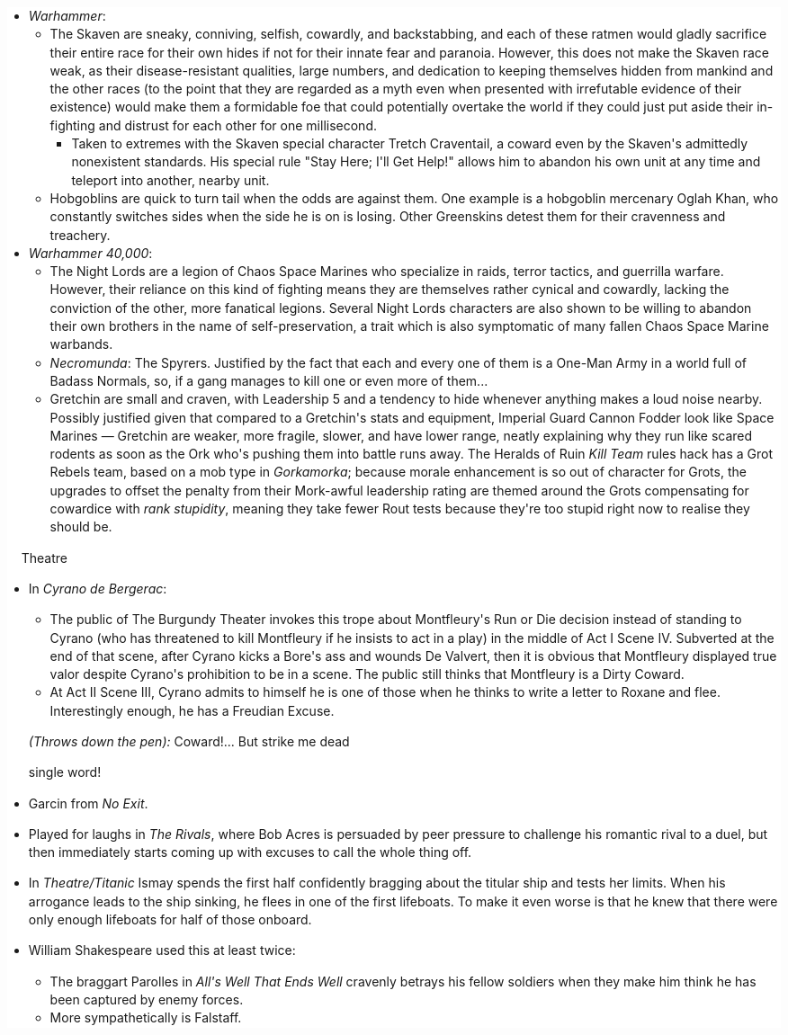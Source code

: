 -   _Warhammer_:
    -   The Skaven are sneaky, conniving, selfish, cowardly, and backstabbing, and each of these ratmen would gladly sacrifice their entire race for their own hides if not for their innate fear and paranoia. However, this does not make the Skaven race weak, as their disease-resistant qualities, large numbers, and dedication to keeping themselves hidden from mankind and the other races (to the point that they are regarded as a myth even when presented with irrefutable evidence of their existence) would make them a formidable foe that could potentially overtake the world if they could just put aside their in-fighting and distrust for each other for one millisecond.
        -   Taken to extremes with the Skaven special character Tretch Craventail, a coward even by the Skaven's admittedly nonexistent standards. His special rule "Stay Here; I'll Get Help!" allows him to abandon his own unit at any time and teleport into another, nearby unit.
    -   Hobgoblins are quick to turn tail when the odds are against them. One example is a hobgoblin mercenary Oglah Khan, who constantly switches sides when the side he is on is losing. Other Greenskins detest them for their cravenness and treachery.
-   _Warhammer 40,000_:
    -   The Night Lords are a legion of Chaos Space Marines who specialize in raids, terror tactics, and guerrilla warfare. However, their reliance on this kind of fighting means they are themselves rather cynical and cowardly, lacking the conviction of the other, more fanatical legions. Several Night Lords characters are also shown to be willing to abandon their own brothers in the name of self-preservation, a trait which is also symptomatic of many fallen Chaos Space Marine warbands.
    -   _Necromunda_: The Spyrers. Justified by the fact that each and every one of them is a One-Man Army in a world full of Badass Normals, so, if a gang manages to kill one or even more of them...
    -   Gretchin are small and craven, with Leadership 5 and a tendency to hide whenever anything makes a loud noise nearby. Possibly justified given that compared to a Gretchin's stats and equipment, Imperial Guard Cannon Fodder look like Space Marines — Gretchin are weaker, more fragile, slower, and have lower range, neatly explaining why they run like scared rodents as soon as the Ork who's pushing them into battle runs away. The Heralds of Ruin _Kill Team_ rules hack has a Grot Rebels team, based on a mob type in _Gorkamorka_; because morale enhancement is so out of character for Grots, the upgrades to offset the penalty from their Mork-awful leadership rating are themed around the Grots compensating for cowardice with _rank stupidity_, meaning they take fewer Rout tests because they're too stupid right now to realise they should be.

    Theatre 

-   In _Cyrano de Bergerac_:
    
    -   The public of The Burgundy Theater invokes this trope about Montfleury's Run or Die decision instead of standing to Cyrano (who has threatened to kill Montfleury if he insists to act in a play) in the middle of Act I Scene IV. Subverted at the end of that scene, after Cyrano kicks a Bore's ass and wounds De Valvert, then it is obvious that Montfleury displayed true valor despite Cyrano's prohibition to be in a scene. The public still thinks that Montfleury is a Dirty Coward.
    -   At Act II Scene III, Cyrano admits to himself he is one of those when he thinks to write a letter to Roxane and flee. Interestingly enough, he has a Freudian Excuse.
    
    _(Throws down the pen):_ Coward!... But strike me dead
    
    single word!
    
-   Garcin from _No Exit_.
-   Played for laughs in _The Rivals_, where Bob Acres is persuaded by peer pressure to challenge his romantic rival to a duel, but then immediately starts coming up with excuses to call the whole thing off.
-   In _Theatre/Titanic_ Ismay spends the first half confidently bragging about the titular ship and tests her limits. When his arrogance leads to the ship sinking, he flees in one of the first lifeboats. To make it even worse is that he knew that there were only enough lifeboats for half of those onboard.
-   William Shakespeare used this at least twice:
    -   The braggart Parolles in _All's Well That Ends Well_ cravenly betrays his fellow soldiers when they make him think he has been captured by enemy forces.
    -   More sympathetically is Falstaff.
